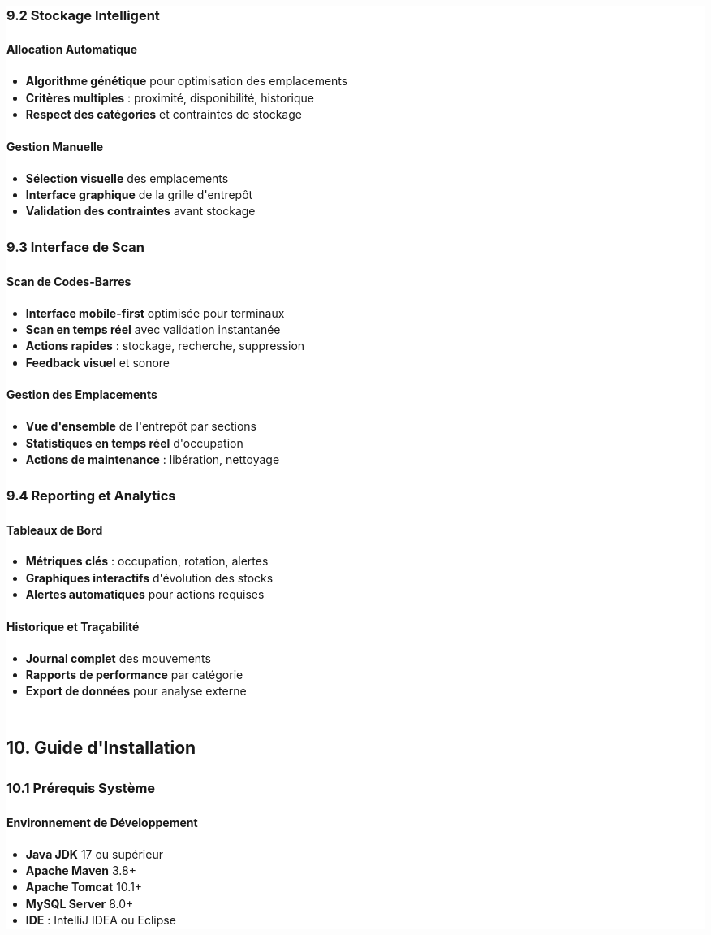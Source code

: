 ### 9.2 Stockage Intelligent

#### Allocation Automatique
- **Algorithme génétique** pour optimisation des emplacements
- **Critères multiples** : proximité, disponibilité, historique
- **Respect des catégories** et contraintes de stockage

#### Gestion Manuelle
- **Sélection visuelle** des emplacements
- **Interface graphique** de la grille d'entrepôt
- **Validation des contraintes** avant stockage

### 9.3 Interface de Scan

#### Scan de Codes-Barres
- **Interface mobile-first** optimisée pour terminaux
- **Scan en temps réel** avec validation instantanée
- **Actions rapides** : stockage, recherche, suppression
- **Feedback visuel** et sonore

#### Gestion des Emplacements
- **Vue d'ensemble** de l'entrepôt par sections
- **Statistiques en temps réel** d'occupation
- **Actions de maintenance** : libération, nettoyage

### 9.4 Reporting et Analytics

#### Tableaux de Bord
- **Métriques clés** : occupation, rotation, alertes
- **Graphiques interactifs** d'évolution des stocks
- **Alertes automatiques** pour actions requises

#### Historique et Traçabilité
- **Journal complet** des mouvements
- **Rapports de performance** par catégorie
- **Export de données** pour analyse externe

---

## 10. Guide d'Installation

### 10.1 Prérequis Système

#### Environnement de Développement
- **Java JDK** 17 ou supérieur
- **Apache Maven** 3.8+
- **Apache Tomcat** 10.1+
- **MySQL Server** 8.0+
- **IDE** : IntelliJ IDEA ou Eclipse
